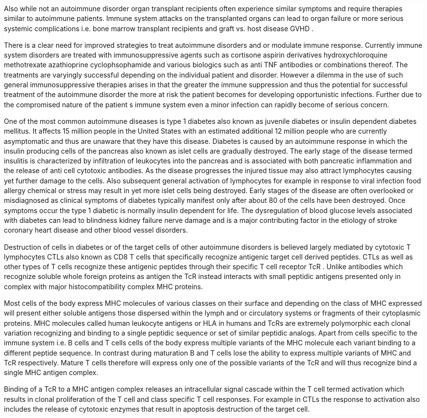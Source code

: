 Also while not an autoimmune disorder organ transplant recipients often experience similar symptoms and require therapies similar to autoimmune patients. Immune system attacks on the transplanted organs can lead to organ failure or more serious systemic complications i.e. bone marrow transplant recipients and graft vs. host disease GVHD .

There is a clear need for improved strategies to treat autoimmune disorders and or modulate immune response. Currently immune system disorders are treated with immunosuppressive agents such as cortisone aspirin derivatives hydroxychloroquine methotrexate azathioprine cyclophsophamide and various biologics such as anti TNF antibodies or combinations thereof. The treatments are varyingly successful depending on the individual patient and disorder. However a dilemma in the use of such general immunosuppressive therapies arises in that the greater the immune suppression and thus the potential for successful treatment of the autoimmune disorder the more at risk the patient becomes for developing opportunistic infections. Further due to the compromised nature of the patient s immune system even a minor infection can rapidly become of serious concern.

One of the most common autoimmune diseases is type 1 diabetes also known as juvenile diabetes or insulin dependent diabetes mellitus. It affects 15 million people in the United States with an estimated additional 12 million people who are currently asymptomatic and thus are unaware that they have this disease. Diabetes is caused by an autoimmune response in which the insulin producing cells of the pancreas also known as islet cells are gradually destroyed. The early stage of the disease termed insulitis is characterized by infiltration of leukocytes into the pancreas and is associated with both pancreatic inflammation and the release of anti cell cytotoxic antibodies. As the disease progresses the injured tissue may also attract lymphocytes causing yet further damage to the cells. Also subsequent general activation of lymphocytes for example in response to viral infection food allergy chemical or stress may result in yet more islet cells being destroyed. Early stages of the disease are often overlooked or misdiagnosed as clinical symptoms of diabetes typically manifest only after about 80 of the cells have been destroyed. Once symptoms occur the type 1 diabetic is normally insulin dependent for life. The dysregulation of blood glucose levels associated with diabetes can lead to blindness kidney failure nerve damage and is a major contributing factor in the etiology of stroke coronary heart disease and other blood vessel disorders.

Destruction of cells in diabetes or of the target cells of other autoimmune disorders is believed largely mediated by cytotoxic T lymphocytes CTLs also known as CD8 T cells that specifically recognize antigenic target cell derived peptides. CTLs as well as other types of T cells recognize these antigenic peptides through their specific T cell receptor TcR . Unlike antibodies which recognize soluble whole foreign proteins as antigen the TcR instead interacts with small peptidic antigens presented only in complex with major histocompatibility complex MHC proteins.

Most cells of the body express MHC molecules of various classes on their surface and depending on the class of MHC expressed will present either soluble antigens those dispersed within the lymph and or circulatory systems or fragments of their cytoplasmic proteins. MHC molecules called human leukocyte antigens or HLA in humans and TcRs are extremely polymorphic each clonal variation recognizing and binding to a single peptidic sequence or set of similar peptidic analogs. Apart from cells specific to the immune system i.e. B cells and T cells cells of the body express multiple variants of the MHC molecule each variant binding to a different peptide sequence. In contrast during maturation B and T cells lose the ability to express multiple variants of MHC and TcR respectively. Mature T cells therefore will express only one of the possible variants of the TcR and will thus recognize bind a single MHC antigen complex.

Binding of a TcR to a MHC antigen complex releases an intracellular signal cascade within the T cell termed activation which results in clonal proliferation of the T cell and class specific T cell responses. For example in CTLs the response to activation also includes the release of cytotoxic enzymes that result in apoptosis destruction of the target cell.
